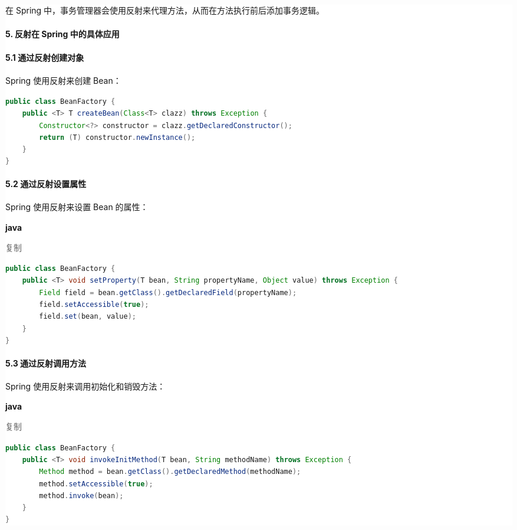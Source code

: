 <font style="color:rgba(0, 0, 0, 0.9);">在 Spring 中，事务管理器会使用反射来代理方法，从而在方法执行前后添加事务逻辑。</font>

#### <font style="color:rgba(0, 0, 0, 0.9);">5. 反射在 Spring 中的具体应用</font>
#### <font style="color:rgba(0, 0, 0, 0.9);">5.1</font><font style="color:rgba(0, 0, 0, 0.9);"> </font>**<font style="color:rgba(0, 0, 0, 0.9);">通过反射创建对象</font>**
<font style="color:rgba(0, 0, 0, 0.9);">Spring 使用反射来创建 Bean：</font>

```java
public class BeanFactory {
    public <T> T createBean(Class<T> clazz) throws Exception {
        Constructor<?> constructor = clazz.getDeclaredConstructor();
        return (T) constructor.newInstance();
    }
}
```

#### <font style="color:rgba(0, 0, 0, 0.9);">5.2</font><font style="color:rgba(0, 0, 0, 0.9);"> </font>**<font style="color:rgba(0, 0, 0, 0.9);">通过反射设置属性</font>**
<font style="color:rgba(0, 0, 0, 0.9);">Spring 使用反射来设置 Bean 的属性：</font>

**<font style="color:rgba(0, 0, 0, 0.9);">java</font>**

<font style="color:rgba(0, 0, 0, 0.6);">复制</font>

```java
public class BeanFactory {
    public <T> void setProperty(T bean, String propertyName, Object value) throws Exception {
        Field field = bean.getClass().getDeclaredField(propertyName);
        field.setAccessible(true);
        field.set(bean, value);
    }
}
```

#### <font style="color:rgba(0, 0, 0, 0.9);">5.3</font><font style="color:rgba(0, 0, 0, 0.9);"> </font>**<font style="color:rgba(0, 0, 0, 0.9);">通过反射调用方法</font>**
<font style="color:rgba(0, 0, 0, 0.9);">Spring 使用反射来调用初始化和销毁方法：</font>

**<font style="color:rgba(0, 0, 0, 0.9);">java</font>**

<font style="color:rgba(0, 0, 0, 0.6);">复制</font>

```java
public class BeanFactory {
    public <T> void invokeInitMethod(T bean, String methodName) throws Exception {
        Method method = bean.getClass().getDeclaredMethod(methodName);
        method.setAccessible(true);
        method.invoke(bean);
    }
}
```
